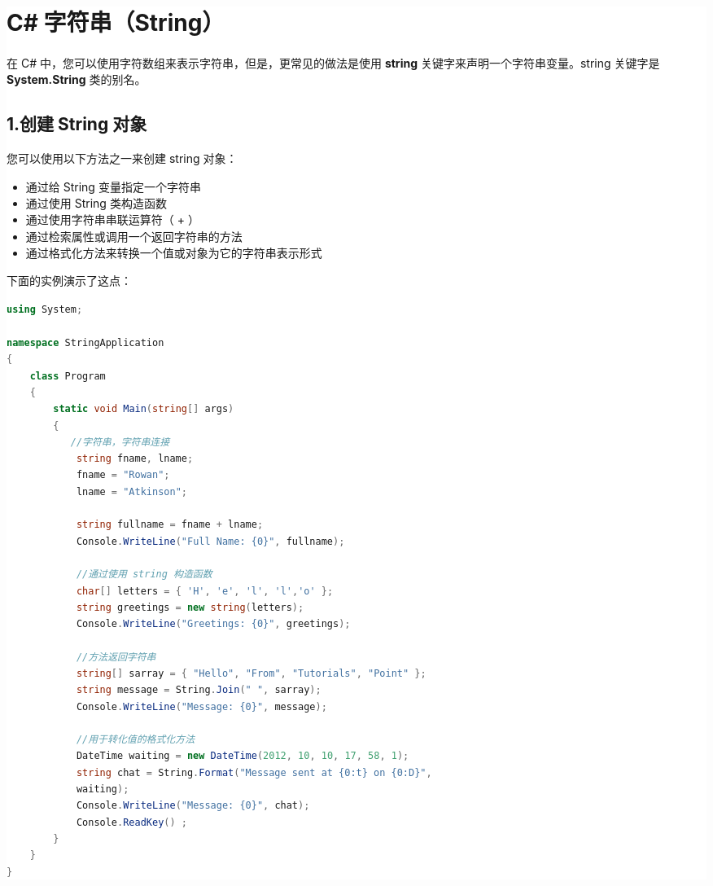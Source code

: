 # C# 字符串（String）

在 C# 中，您可以使用字符数组来表示字符串，但是，更常见的做法是使用 **string** 关键字来声明一个字符串变量。string 关键字是 **System.String** 类的别名。

## 1.创建 String 对象

您可以使用以下方法之一来创建 string 对象：

* 通过给 String 变量指定一个字符串
* 通过使用 String 类构造函数
* 通过使用字符串串联运算符（ + ）
* 通过检索属性或调用一个返回字符串的方法
* 通过格式化方法来转换一个值或对象为它的字符串表示形式

下面的实例演示了这点：

```c#
using System;

namespace StringApplication
{
    class Program
    {
        static void Main(string[] args)
        {
           //字符串，字符串连接
            string fname, lname;
            fname = "Rowan";
            lname = "Atkinson";

            string fullname = fname + lname;
            Console.WriteLine("Full Name: {0}", fullname);

            //通过使用 string 构造函数
            char[] letters = { 'H', 'e', 'l', 'l','o' };
            string greetings = new string(letters);
            Console.WriteLine("Greetings: {0}", greetings);

            //方法返回字符串
            string[] sarray = { "Hello", "From", "Tutorials", "Point" };
            string message = String.Join(" ", sarray);
            Console.WriteLine("Message: {0}", message);

            //用于转化值的格式化方法
            DateTime waiting = new DateTime(2012, 10, 10, 17, 58, 1);
            string chat = String.Format("Message sent at {0:t} on {0:D}", 
            waiting);
            Console.WriteLine("Message: {0}", chat);
            Console.ReadKey() ;
        }
    }
}
```
